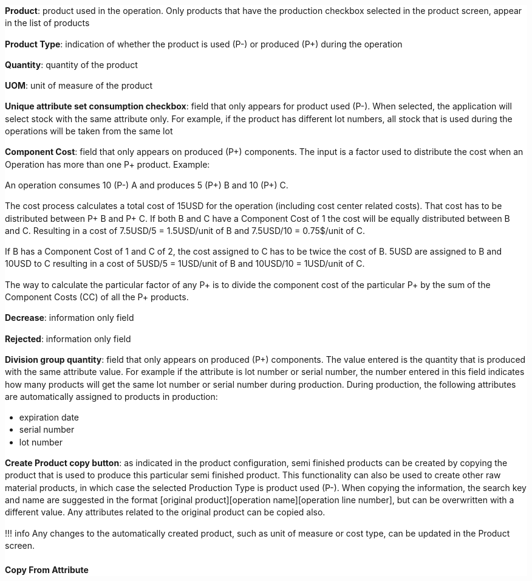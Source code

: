 **Product**: product used in the operation. Only products that have the production checkbox selected in the product screen, appear in the list of products

**Product Type**: indication of whether the product is used (P-) or produced (P+) during the operation

**Quantity**: quantity of the product

**UOM**: unit of measure of the product

**Unique attribute set consumption checkbox**: field that only appears for product used (P-). When selected, the application will select stock with the same attribute only. For example, if the product has different lot numbers, all stock that is used during the operations will be taken from the same lot

**Component Cost**: field that only appears on produced (P+) components. The input is a factor used to distribute the cost when an Operation has more than one P+ product. Example:

An operation consumes 10 (P-) A and produces 5 (P+) B and 10 (P+) C.

The cost process calculates a total cost of 15USD for the operation (including cost center related costs). That cost has to be distributed between P+ B and P+ C. If both B and C have a Component Cost of 1 the cost will be equally distributed between B and C. Resulting in a cost of 7.5USD/5 = 1.5USD/unit of B and 7.5USD/10 = 0.75$/unit of C.

If B has a Component Cost of 1 and C of 2, the cost assigned to C has to be twice the cost of B. 5USD are assigned to B and 10USD to C resulting in a cost of 5USD/5 = 1USD/unit of B and 10USD/10 = 1USD/unit of C.

The way to calculate the particular factor of any P+ is to divide the component cost of the particular P+ by the sum of the Component Costs (CC) of all the P+ products.

**Decrease**: information only field

**Rejected**: information only field

**Division group quantity**: field that only appears on produced (P+) components. The value entered is the quantity that is produced with the same attribute value. For example if the attribute is lot number or serial number, the number entered in this field indicates how many products will get the same lot number or serial number during production. During production, the following attributes are automatically assigned to products in production:

-   expiration date
-   serial number
-   lot number

**Create Product copy button**: as indicated in the product configuration, semi finished products can be created by copying the product that is used to produce this particular semi finished product. This functionality can also be used to create other raw material products, in which case the selected Production Type is product used (P-). When copying the information, the search key and name are suggested in the format \[original product\]\[operation name\]\[operation line number\], but can be overwritten with a different value. Any attributes related to the original product can be copied also.

!!! info
    Any changes to the automatically created product, such as unit of measure or cost type, can be updated in the Product screen.


#### **Copy From Attribute**

